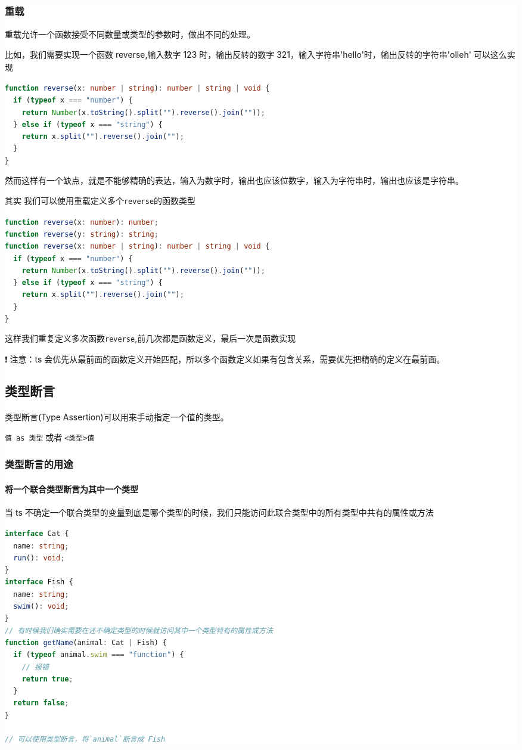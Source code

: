 ### 重载

重载允许一个函数接受不同数量或类型的参数时，做出不同的处理。

比如，我们需要实现一个函数 reverse,输入数字 123 时，输出反转的数字 321，输入字符串'hello'时，输出反转的字符串'olleh'
可以这么实现

```ts
function reverse(x: number | string): number | string | void {
  if (typeof x === "number") {
    return Number(x.toString().split("").reverse().join(""));
  } else if (typeof x === "string") {
    return x.split("").reverse().join("");
  }
}
```

然而这样有一个缺点，就是不能够精确的表达，输入为数字时，输出也应该位数字，输入为字符串时，输出也应该是字符串。

其实 我们可以使用重载定义多个`reverse`的函数类型

```ts
function reverse(x: number): number;
function reverse(y: string): string;
function reverse(x: number | string): number | string | void {
  if (typeof x === "number") {
    return Number(x.toString().split("").reverse().join(""));
  } else if (typeof x === "string") {
    return x.split("").reverse().join("");
  }
}
```

这样我们重复定义多次函数`reverse`,前几次都是函数定义，最后一次是函数实现

❗ 注意：ts 会优先从最前面的函数定义开始匹配，所以多个函数定义如果有包含关系，需要优先把精确的定义在最前面。

## 类型断言

类型断言(Type Assertion)可以用来手动指定一个值的类型。

`值 as 类型` 或者 `<类型>值`

### 类型断言的用途

#### 将一个联合类型断言为其中一个类型

当 ts 不确定一个联合类型的变量到底是哪个类型的时候，我们只能访问此联合类型中的所有类型中共有的属性或方法

```ts
interface Cat {
  name: string;
  run(): void;
}
interface Fish {
  name: string;
  swim(): void;
}
// 有时候我们确实需要在还不确定类型的时候就访问其中一个类型特有的属性或方法
function getName(animal: Cat | Fish) {
  if (typeof animal.swim === "function") {
    // 报错
    return true;
  }
  return false;
}

// 可以使用类型断言，将`animal`断言成 Fish
```